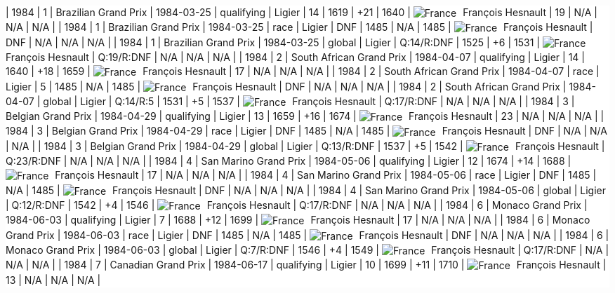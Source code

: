 | 1984 | 1 | Brazilian Grand Prix | 1984-03-25 | qualifying | Ligier | 14 | 1619 | +21 | 1640 | <img src="https://upload.wikimedia.org/wikipedia/commons/c/c3/Flag_of_France.svg" alt="France" width="20" height="auto" style="vertical-align: middle; margin-right: 5px;" onerror="this.outerHTML='🇫🇷'; this.style.marginRight='5px';"/> François Hesnault | 19 | N/A | N/A | N/A |
| 1984 | 1 | Brazilian Grand Prix | 1984-03-25 | race | Ligier | DNF | 1485 | N/A | 1485 | <img src="https://upload.wikimedia.org/wikipedia/commons/c/c3/Flag_of_France.svg" alt="France" width="20" height="auto" style="vertical-align: middle; margin-right: 5px;" onerror="this.outerHTML='🇫🇷'; this.style.marginRight='5px';"/> François Hesnault | DNF | N/A | N/A | N/A |
| 1984 | 1 | Brazilian Grand Prix | 1984-03-25 | global | Ligier | Q:14/R:DNF | 1525 | +6 | 1531 | <img src="https://upload.wikimedia.org/wikipedia/commons/c/c3/Flag_of_France.svg" alt="France" width="20" height="auto" style="vertical-align: middle; margin-right: 5px;" onerror="this.outerHTML='🇫🇷'; this.style.marginRight='5px';"/> François Hesnault | Q:19/R:DNF | N/A | N/A | N/A |
| 1984 | 2 | South African Grand Prix | 1984-04-07 | qualifying | Ligier | 14 | 1640 | +18 | 1659 | <img src="https://upload.wikimedia.org/wikipedia/commons/c/c3/Flag_of_France.svg" alt="France" width="20" height="auto" style="vertical-align: middle; margin-right: 5px;" onerror="this.outerHTML='🇫🇷'; this.style.marginRight='5px';"/> François Hesnault | 17 | N/A | N/A | N/A |
| 1984 | 2 | South African Grand Prix | 1984-04-07 | race | Ligier | 5 | 1485 | N/A | 1485 | <img src="https://upload.wikimedia.org/wikipedia/commons/c/c3/Flag_of_France.svg" alt="France" width="20" height="auto" style="vertical-align: middle; margin-right: 5px;" onerror="this.outerHTML='🇫🇷'; this.style.marginRight='5px';"/> François Hesnault | DNF | N/A | N/A | N/A |
| 1984 | 2 | South African Grand Prix | 1984-04-07 | global | Ligier | Q:14/R:5 | 1531 | +5 | 1537 | <img src="https://upload.wikimedia.org/wikipedia/commons/c/c3/Flag_of_France.svg" alt="France" width="20" height="auto" style="vertical-align: middle; margin-right: 5px;" onerror="this.outerHTML='🇫🇷'; this.style.marginRight='5px';"/> François Hesnault | Q:17/R:DNF | N/A | N/A | N/A |
| 1984 | 3 | Belgian Grand Prix | 1984-04-29 | qualifying | Ligier | 13 | 1659 | +16 | 1674 | <img src="https://upload.wikimedia.org/wikipedia/commons/c/c3/Flag_of_France.svg" alt="France" width="20" height="auto" style="vertical-align: middle; margin-right: 5px;" onerror="this.outerHTML='🇫🇷'; this.style.marginRight='5px';"/> François Hesnault | 23 | N/A | N/A | N/A |
| 1984 | 3 | Belgian Grand Prix | 1984-04-29 | race | Ligier | DNF | 1485 | N/A | 1485 | <img src="https://upload.wikimedia.org/wikipedia/commons/c/c3/Flag_of_France.svg" alt="France" width="20" height="auto" style="vertical-align: middle; margin-right: 5px;" onerror="this.outerHTML='🇫🇷'; this.style.marginRight='5px';"/> François Hesnault | DNF | N/A | N/A | N/A |
| 1984 | 3 | Belgian Grand Prix | 1984-04-29 | global | Ligier | Q:13/R:DNF | 1537 | +5 | 1542 | <img src="https://upload.wikimedia.org/wikipedia/commons/c/c3/Flag_of_France.svg" alt="France" width="20" height="auto" style="vertical-align: middle; margin-right: 5px;" onerror="this.outerHTML='🇫🇷'; this.style.marginRight='5px';"/> François Hesnault | Q:23/R:DNF | N/A | N/A | N/A |
| 1984 | 4 | San Marino Grand Prix | 1984-05-06 | qualifying | Ligier | 12 | 1674 | +14 | 1688 | <img src="https://upload.wikimedia.org/wikipedia/commons/c/c3/Flag_of_France.svg" alt="France" width="20" height="auto" style="vertical-align: middle; margin-right: 5px;" onerror="this.outerHTML='🇫🇷'; this.style.marginRight='5px';"/> François Hesnault | 17 | N/A | N/A | N/A |
| 1984 | 4 | San Marino Grand Prix | 1984-05-06 | race | Ligier | DNF | 1485 | N/A | 1485 | <img src="https://upload.wikimedia.org/wikipedia/commons/c/c3/Flag_of_France.svg" alt="France" width="20" height="auto" style="vertical-align: middle; margin-right: 5px;" onerror="this.outerHTML='🇫🇷'; this.style.marginRight='5px';"/> François Hesnault | DNF | N/A | N/A | N/A |
| 1984 | 4 | San Marino Grand Prix | 1984-05-06 | global | Ligier | Q:12/R:DNF | 1542 | +4 | 1546 | <img src="https://upload.wikimedia.org/wikipedia/commons/c/c3/Flag_of_France.svg" alt="France" width="20" height="auto" style="vertical-align: middle; margin-right: 5px;" onerror="this.outerHTML='🇫🇷'; this.style.marginRight='5px';"/> François Hesnault | Q:17/R:DNF | N/A | N/A | N/A |
| 1984 | 6 | Monaco Grand Prix | 1984-06-03 | qualifying | Ligier | 7 | 1688 | +12 | 1699 | <img src="https://upload.wikimedia.org/wikipedia/commons/c/c3/Flag_of_France.svg" alt="France" width="20" height="auto" style="vertical-align: middle; margin-right: 5px;" onerror="this.outerHTML='🇫🇷'; this.style.marginRight='5px';"/> François Hesnault | 17 | N/A | N/A | N/A |
| 1984 | 6 | Monaco Grand Prix | 1984-06-03 | race | Ligier | DNF | 1485 | N/A | 1485 | <img src="https://upload.wikimedia.org/wikipedia/commons/c/c3/Flag_of_France.svg" alt="France" width="20" height="auto" style="vertical-align: middle; margin-right: 5px;" onerror="this.outerHTML='🇫🇷'; this.style.marginRight='5px';"/> François Hesnault | DNF | N/A | N/A | N/A |
| 1984 | 6 | Monaco Grand Prix | 1984-06-03 | global | Ligier | Q:7/R:DNF | 1546 | +4 | 1549 | <img src="https://upload.wikimedia.org/wikipedia/commons/c/c3/Flag_of_France.svg" alt="France" width="20" height="auto" style="vertical-align: middle; margin-right: 5px;" onerror="this.outerHTML='🇫🇷'; this.style.marginRight='5px';"/> François Hesnault | Q:17/R:DNF | N/A | N/A | N/A |
| 1984 | 7 | Canadian Grand Prix | 1984-06-17 | qualifying | Ligier | 10 | 1699 | +11 | 1710 | <img src="https://upload.wikimedia.org/wikipedia/commons/c/c3/Flag_of_France.svg" alt="France" width="20" height="auto" style="vertical-align: middle; margin-right: 5px;" onerror="this.outerHTML='🇫🇷'; this.style.marginRight='5px';"/> François Hesnault | 13 | N/A | N/A | N/A |
